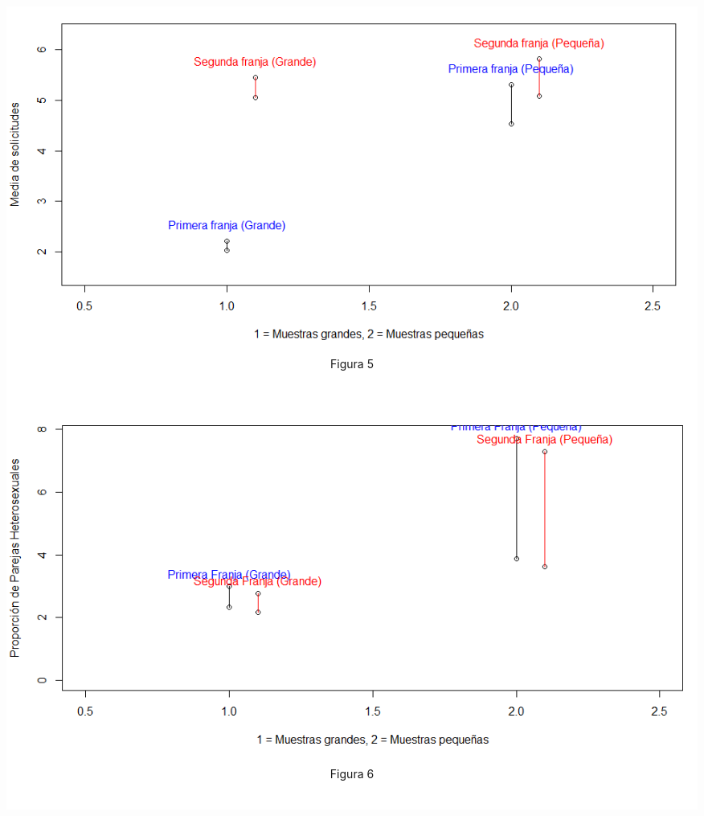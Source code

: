 <img src="proporcion.media.png" width="">
</p>
<p style='text-align:center;'>Figura 5</p>
</div>
<br>
<div>
<p style = 'text-align:center;'>
<img src="proporcion.heterosexuales.png" width="">
</p>
<p style='text-align:center;'>Figura 6</p>
</div>
<br>
<div>
<p style = 'text-align:center;'>